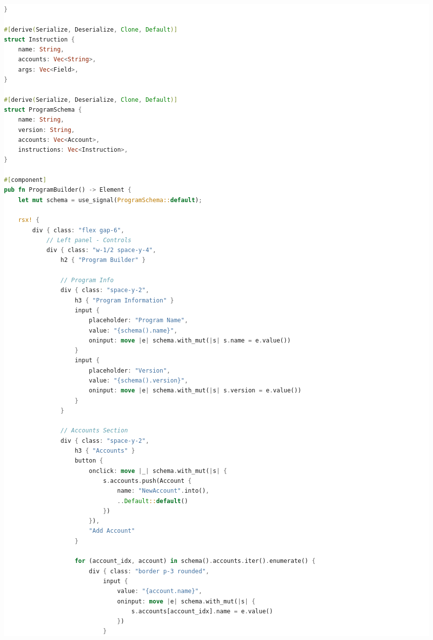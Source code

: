 ```rust
}

#[derive(Serialize, Deserialize, Clone, Default)]
struct Instruction {
    name: String,
    accounts: Vec<String>,
    args: Vec<Field>,
}

#[derive(Serialize, Deserialize, Clone, Default)]
struct ProgramSchema {
    name: String,
    version: String,
    accounts: Vec<Account>,
    instructions: Vec<Instruction>,
}

#[component]
pub fn ProgramBuilder() -> Element {
    let mut schema = use_signal(ProgramSchema::default);

    rsx! {
        div { class: "flex gap-6",
            // Left panel - Controls
            div { class: "w-1/2 space-y-4",
                h2 { "Program Builder" }
                
                // Program Info
                div { class: "space-y-2",
                    h3 { "Program Information" }
                    input {
                        placeholder: "Program Name",
                        value: "{schema().name}",
                        oninput: move |e| schema.with_mut(|s| s.name = e.value())
                    }
                    input {
                        placeholder: "Version",
                        value: "{schema().version}",
                        oninput: move |e| schema.with_mut(|s| s.version = e.value())
                    }
                }
                
                // Accounts Section
                div { class: "space-y-2",
                    h3 { "Accounts" }
                    button {
                        onclick: move |_| schema.with_mut(|s| {
                            s.accounts.push(Account {
                                name: "NewAccount".into(),
                                ..Default::default()
                            })
                        }),
                        "Add Account"
                    }
                    
                    for (account_idx, account) in schema().accounts.iter().enumerate() {
                        div { class: "border p-3 rounded",
                            input {
                                value: "{account.name}",
                                oninput: move |e| schema.with_mut(|s| {
                                    s.accounts[account_idx].name = e.value()
                                })
                            }
```